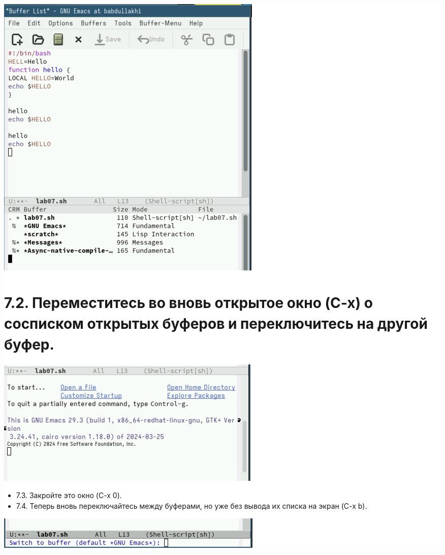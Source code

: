 ![Вывести список на экран](./image/12.PNG)

#  7.2. Переместитесь во вновь открытое окно (C-x) o сосписком открытых буферов и переключитесь на другой буфер.

![переключение списка на другой буфер](./image/13.PNG)

- 7.3. Закройте это окно (C-x 0).
- 7.4. Теперь вновь переключайтесь между буферами, но уже без вывода их списка на экран (C-x b).

![переключение между буферами](./image/14.PNG)
